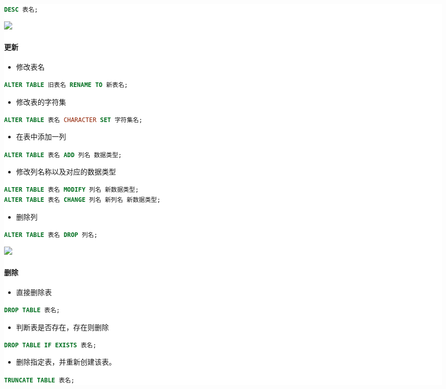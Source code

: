 ```sql
DESC 表名;
```

![](https://img-blog.csdnimg.cn/20210621222846903.png?x-oss-process=image/watermark,type_ZmFuZ3poZW5naGVpdGk,shadow_10,text_aHR0cHM6Ly9ibG9nLmNzZG4ubmV0L2dpdGh1Yl8zOTY1NTAyOQ==,size_16,color_FFFFFF,t_70)

#### 更新

-   修改表名

```sql
ALTER TABLE 旧表名 RENAME TO 新表名;
```

-   修改表的字符集

```sql
ALTER TABLE 表名 CHARACTER SET 字符集名;
```

-   在表中添加一列

```sql
ALTER TABLE 表名 ADD 列名 数据类型;
```

-   修改列名称以及对应的数据类型

```sql
ALTER TABLE 表名 MODIFY 列名 新数据类型;
ALTER TABLE 表名 CHANGE 列名 新列名 新数据类型;
```

-   删除列

```sql
ALTER TABLE 表名 DROP 列名;
```

![](https://img-blog.csdnimg.cn/20210621222940763.png?x-oss-process=image/watermark,type_ZmFuZ3poZW5naGVpdGk,shadow_10,text_aHR0cHM6Ly9ibG9nLmNzZG4ubmV0L2dpdGh1Yl8zOTY1NTAyOQ==,size_16,color_FFFFFF,t_70)

#### 删除

-   直接删除表

```sql
DROP TABLE 表名;
```

-   判断表是否存在，存在则删除

```sql
DROP TABLE IF EXISTS 表名;
```

-   删除指定表，并重新创建该表。

```sql
TRUNCATE TABLE 表名;
```


